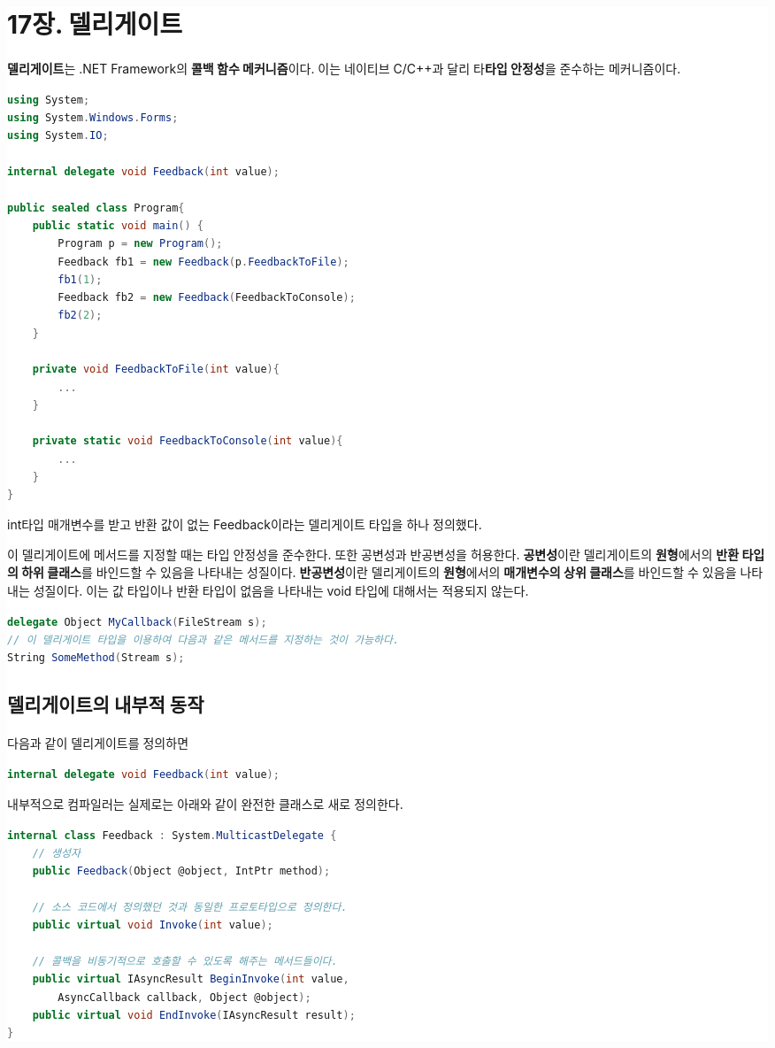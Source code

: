 # 17장. 델리게이트

**델리게이트**는 .NET Framework의 **콜백 함수 메커니즘**이다. 이는 네이티브 C/C++과 달리 타**타입 안정성**을 준수하는 메커니즘이다.

```csharp
using System;
using System.Windows.Forms;
using System.IO;

internal delegate void Feedback(int value);

public sealed class Program{
    public static void main() {
        Program p = new Program();
        Feedback fb1 = new Feedback(p.FeedbackToFile);
        fb1(1);
        Feedback fb2 = new Feedback(FeedbackToConsole);
        fb2(2);
    }

    private void FeedbackToFile(int value){
        ...
    }

    private static void FeedbackToConsole(int value){
        ...
    }
}
```

int타입 매개변수를 받고 반환 값이 없는 Feedback이라는 델리게이트 타입을 하나 정의했다.

이 델리게이트에 메서드를 지정할 때는 타입 안정성을 준수한다. 또한 공변성과 반공변성을 허용한다. **공변성**이란 델리게이트의 **원형**에서의 **반환 타입의 하위 클래스**를 바인드할 수 있음을 나타내는 성질이다. **반공변성**이란 델리게이트의 **원형**에서의 **매개변수의 상위 클래스**를 바인드할 수 있음을 나타내는 성질이다. 이는 값 타입이나 반환 타입이 없음을 나타내는 void 타입에 대해서는 적용되지 않는다.

```csharp
delegate Object MyCallback(FileStream s);
// 이 델리게이트 타입을 이용하여 다음과 같은 메서드를 지정하는 것이 가능하다. 
String SomeMethod(Stream s);
```

## 델리게이트의 내부적 동작

다음과 같이 델리게이트를 정의하면

```csharp
internal delegate void Feedback(int value);
```

내부적으로 컴파일러는 실제로는 아래와 같이 완전한 클래스로 새로 정의한다.

```csharp
internal class Feedback : System.MulticastDelegate {
    // 생성자 
    public Feedback(Object @object, IntPtr method);

    // 소스 코드에서 정의했던 것과 동일한 프로토타입으로 정의한다.
    public virtual void Invoke(int value);

    // 콜백을 비동기적으로 호출할 수 있도록 해주는 메서드들이다. 
    public virtual IAsyncResult BeginInvoke(int value,
        AsyncCallback callback, Object @object);
    public virtual void EndInvoke(IAsyncResult result);
}
```
